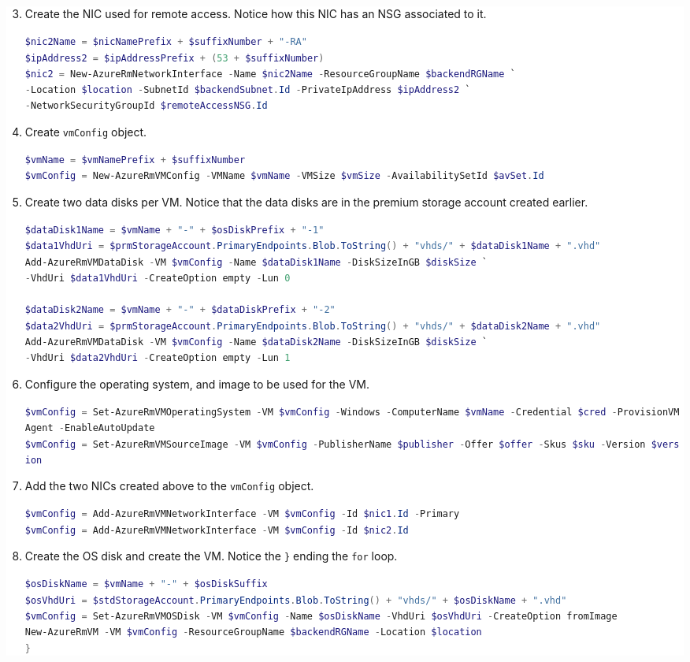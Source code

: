 3. Create the NIC used for remote access. Notice how this NIC has an NSG associated to it.

	```powershell
	$nic2Name = $nicNamePrefix + $suffixNumber + "-RA"
	$ipAddress2 = $ipAddressPrefix + (53 + $suffixNumber)
	$nic2 = New-AzureRmNetworkInterface -Name $nic2Name -ResourceGroupName $backendRGName `
	-Location $location -SubnetId $backendSubnet.Id -PrivateIpAddress $ipAddress2 `
	-NetworkSecurityGroupId $remoteAccessNSG.Id
	```

4. Create `vmConfig` object.

	```powershell
	$vmName = $vmNamePrefix + $suffixNumber
	$vmConfig = New-AzureRmVMConfig -VMName $vmName -VMSize $vmSize -AvailabilitySetId $avSet.Id
	```

5. Create two data disks per VM. Notice that the data disks are in the premium storage account created earlier.

	```powershell
	$dataDisk1Name = $vmName + "-" + $osDiskPrefix + "-1"
	$data1VhdUri = $prmStorageAccount.PrimaryEndpoints.Blob.ToString() + "vhds/" + $dataDisk1Name + ".vhd"
	Add-AzureRmVMDataDisk -VM $vmConfig -Name $dataDisk1Name -DiskSizeInGB $diskSize `
	-VhdUri $data1VhdUri -CreateOption empty -Lun 0

	$dataDisk2Name = $vmName + "-" + $dataDiskPrefix + "-2"
	$data2VhdUri = $prmStorageAccount.PrimaryEndpoints.Blob.ToString() + "vhds/" + $dataDisk2Name + ".vhd"
	Add-AzureRmVMDataDisk -VM $vmConfig -Name $dataDisk2Name -DiskSizeInGB $diskSize `
	-VhdUri $data2VhdUri -CreateOption empty -Lun 1
	```

6. Configure the operating system, and image to be used for the VM.

	```powershell
	$vmConfig = Set-AzureRmVMOperatingSystem -VM $vmConfig -Windows -ComputerName $vmName -Credential $cred -ProvisionVMAgent -EnableAutoUpdate
	$vmConfig = Set-AzureRmVMSourceImage -VM $vmConfig -PublisherName $publisher -Offer $offer -Skus $sku -Version $version
	```

7. Add the two NICs created above to the `vmConfig` object.

	```powershell
	$vmConfig = Add-AzureRmVMNetworkInterface -VM $vmConfig -Id $nic1.Id -Primary
	$vmConfig = Add-AzureRmVMNetworkInterface -VM $vmConfig -Id $nic2.Id
	```

8. Create the OS disk and create the VM. Notice the `}` ending the `for` loop.

	```powershell
	$osDiskName = $vmName + "-" + $osDiskSuffix
	$osVhdUri = $stdStorageAccount.PrimaryEndpoints.Blob.ToString() + "vhds/" + $osDiskName + ".vhd"
	$vmConfig = Set-AzureRmVMOSDisk -VM $vmConfig -Name $osDiskName -VhdUri $osVhdUri -CreateOption fromImage
	New-AzureRmVM -VM $vmConfig -ResourceGroupName $backendRGName -Location $location
	}
	```
